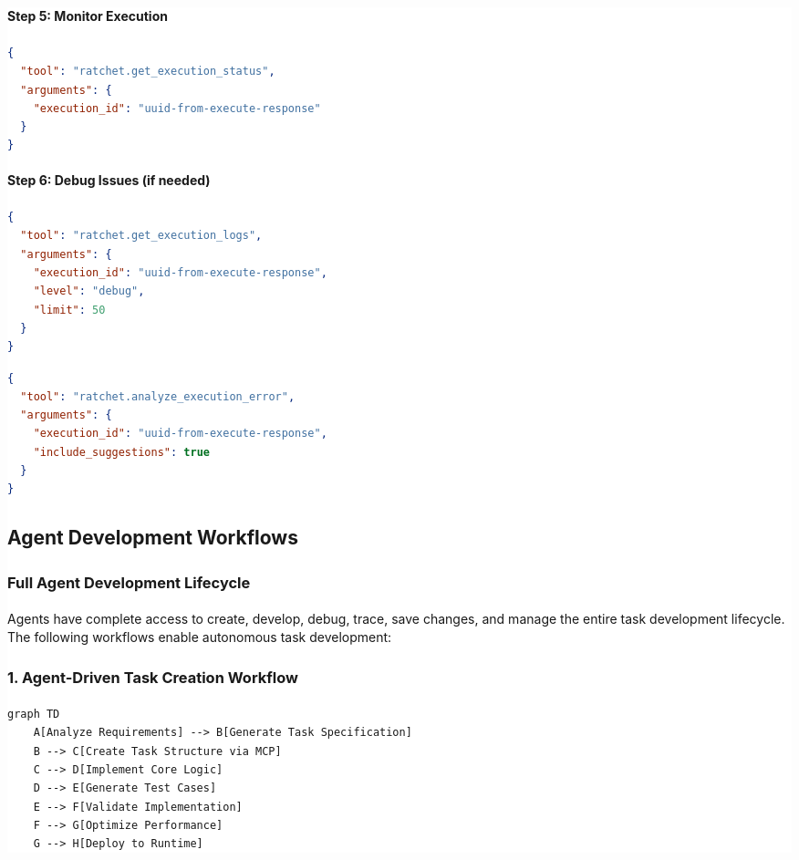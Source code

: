 #### Step 5: Monitor Execution

```json
{
  "tool": "ratchet.get_execution_status",
  "arguments": {
    "execution_id": "uuid-from-execute-response"
  }
}
```

#### Step 6: Debug Issues (if needed)

```json
{
  "tool": "ratchet.get_execution_logs",
  "arguments": {
    "execution_id": "uuid-from-execute-response",
    "level": "debug",
    "limit": 50
  }
}
```

```json
{
  "tool": "ratchet.analyze_execution_error",
  "arguments": {
    "execution_id": "uuid-from-execute-response",
    "include_suggestions": true
  }
}
```

## Agent Development Workflows

### Full Agent Development Lifecycle

Agents have complete access to create, develop, debug, trace, save changes, and manage the entire task development lifecycle. The following workflows enable autonomous task development:

### 1. Agent-Driven Task Creation Workflow

```mermaid
graph TD
    A[Analyze Requirements] --> B[Generate Task Specification]
    B --> C[Create Task Structure via MCP]
    C --> D[Implement Core Logic]
    D --> E[Generate Test Cases]
    E --> F[Validate Implementation]
    F --> G[Optimize Performance]
    G --> H[Deploy to Runtime]
```
